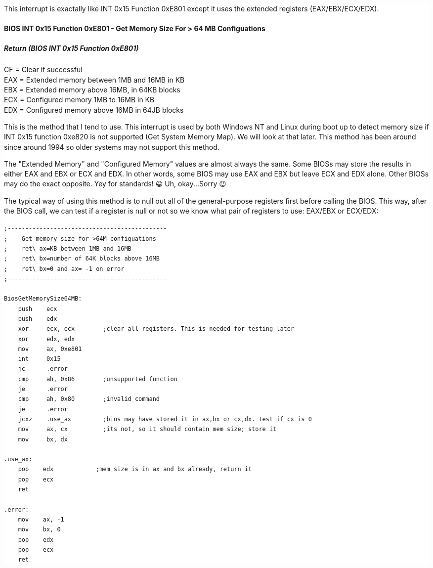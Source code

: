 This interrupt is exactally like INT 0x15 Function 0xE801 except it uses the extended registers (EAX/EBX/ECX/EDX).

#### BIOS INT 0x15 Function 0xE801 - Get Memory Size For > 64 MB Configuations

##### Return (BIOS INT 0x15 Function 0xE801)

CF = Clear if successful  
EAX = Extended memory between 1MB and 16MB in KB  
EBX = Extended memory above 16MB, in 64KB blocks  
ECX = Configured memory 1MB to 16MB in KB  
EDX = Configured memory above 16MB in 64JB blocks  

This is the method that I tend to use. This interrupt is used by both Windows NT and Linux during boot up to detect memory size if INT 0x15 function 0xe820 is not supported (Get System Memory Map). We will look at that later. This method has been around since around 1994 so older systems may not support this method.

The "Extended Memory" and "Configured Memory" values are almost always the same. Some BIOSs may store the results in either EAX and EBX or ECX and EDX. In other words, some BIOS may use EAX and EBX but leave ECX and EDX alone. Other BIOSs may do the exact opposite. Yey for standards! 😀 Uh, okay...Sorry 😉

The typical way of using this method is to null out all of the general-purpose registers first before calling the BIOS. This way, after the BIOS call, we can test if a register is null or not so we know what pair of registers to use: EAX/EBX or ECX/EDX:

```armasm
;---------------------------------------------
;    Get memory size for >64M configuations
;    ret\ ax=KB between 1MB and 16MB
;    ret\ bx=number of 64K blocks above 16MB
;    ret\ bx=0 and ax= -1 on error
;---------------------------------------------

BiosGetMemorySize64MB:
    push    ecx
    push    edx
    xor     ecx, ecx        ;clear all registers. This is needed for testing later
    xor     edx, edx
    mov     ax, 0xe801
    int     0x15
    jc      .error
    cmp     ah, 0x86        ;unsupported function
    je      .error
    cmp     ah, 0x80        ;invalid command
    je      .error
    jcxz    .use_ax         ;bios may have stored it in ax,bx or cx,dx. test if cx is 0
    mov     ax, cx          ;its not, so it should contain mem size; store it
    mov     bx, dx

.use_ax:
    pop    edx            ;mem size is in ax and bx already, return it
    pop    ecx
    ret

.error:
    mov    ax, -1
    mov    bx, 0
    pop    edx
    pop    ecx
    ret
```
